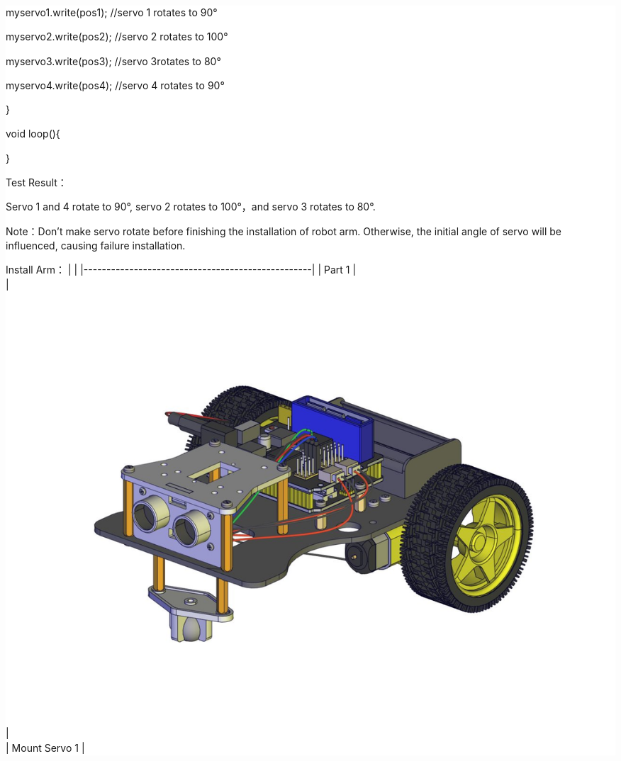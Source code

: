 myservo1.write(pos1); //servo 1 rotates to 90°

myservo2.write(pos2); //servo 2 rotates to 100°

myservo3.write(pos3); //servo 3rotates to 80°

myservo4.write(pos4); //servo 4 rotates to 90°

}

void loop(){

}

 Test Result：

Servo 1 and 4 rotate to 90°, servo 2 rotates to 100°，and servo 3 rotates to
80°.

Note：Don’t make servo rotate before finishing the installation of robot arm.
Otherwise, the initial angle of servo will be influenced, causing failure
installation.

 Install Arm：
|                                                  |
|--------------------------------------------------|
| Part 1                                           |                                                  
| ![](media/2c306339001d15f82623e43904d8ef82.jpeg) |                                                  
| Mount Servo 1                                    |                                                  